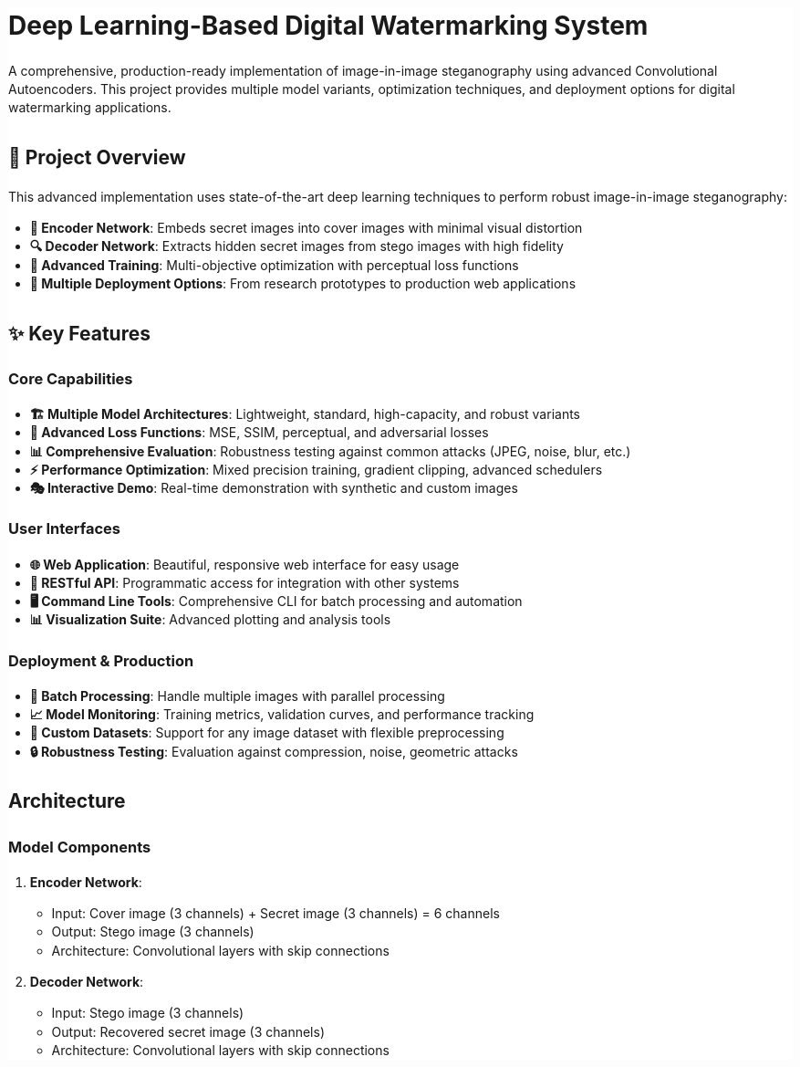 # Deep Learning-Based Digital Watermarking System

A comprehensive, production-ready implementation of image-in-image steganography using advanced Convolutional Autoencoders. This project provides multiple model variants, optimization techniques, and deployment options for digital watermarking applications.

## 🌟 Project Overview

This advanced implementation uses state-of-the-art deep learning techniques to perform robust image-in-image steganography:

- **🔧 Encoder Network**: Embeds secret images into cover images with minimal visual distortion
- **🔍 Decoder Network**: Extracts hidden secret images from stego images with high fidelity
- **🎯 Advanced Training**: Multi-objective optimization with perceptual loss functions
- **🚀 Multiple Deployment Options**: From research prototypes to production web applications

## ✨ Key Features

### Core Capabilities
- **🏗️ Multiple Model Architectures**: Lightweight, standard, high-capacity, and robust variants
- **🔬 Advanced Loss Functions**: MSE, SSIM, perceptual, and adversarial losses
- **📊 Comprehensive Evaluation**: Robustness testing against common attacks (JPEG, noise, blur, etc.)
- **⚡ Performance Optimization**: Mixed precision training, gradient clipping, advanced schedulers
- **🎭 Interactive Demo**: Real-time demonstration with synthetic and custom images

### User Interfaces
- **🌐 Web Application**: Beautiful, responsive web interface for easy usage
- **📱 RESTful API**: Programmatic access for integration with other systems
- **🖥️ Command Line Tools**: Comprehensive CLI for batch processing and automation
- **📊 Visualization Suite**: Advanced plotting and analysis tools

### Deployment & Production
- **🔄 Batch Processing**: Handle multiple images with parallel processing
- **📈 Model Monitoring**: Training metrics, validation curves, and performance tracking
- **🎨 Custom Datasets**: Support for any image dataset with flexible preprocessing
- **🔒 Robustness Testing**: Evaluation against compression, noise, geometric attacks

## Architecture

### Model Components

1. **Encoder Network**:
   - Input: Cover image (3 channels) + Secret image (3 channels) = 6 channels
   - Output: Stego image (3 channels)
   - Architecture: Convolutional layers with skip connections

2. **Decoder Network**:
   - Input: Stego image (3 channels)
   - Output: Recovered secret image (3 channels)
   - Architecture: Convolutional layers with skip connections
